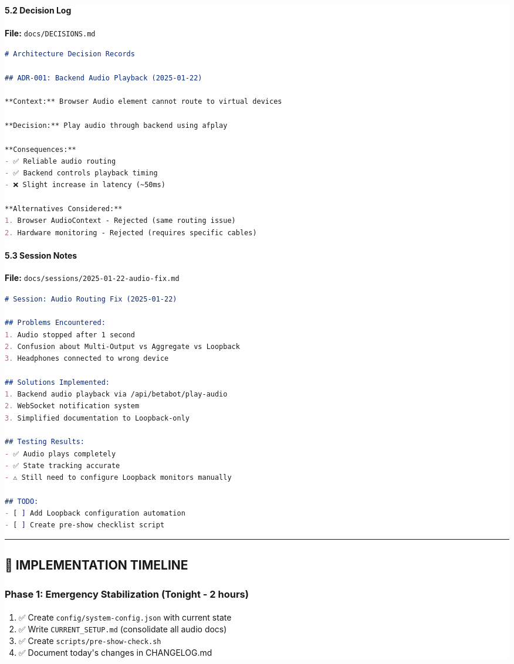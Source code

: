 #### 5.2 Decision Log
**File:** `docs/DECISIONS.md`
```markdown
# Architecture Decision Records

## ADR-001: Backend Audio Playback (2025-01-22)

**Context:** Browser Audio element cannot route to virtual devices

**Decision:** Play audio through backend using afplay

**Consequences:**
- ✅ Reliable audio routing
- ✅ Backend controls playback timing
- ❌ Slight increase in latency (~50ms)

**Alternatives Considered:**
1. Browser AudioContext - Rejected (same routing issue)
2. Hardware monitoring - Rejected (requires specific cables)
```

#### 5.3 Session Notes
**File:** `docs/sessions/2025-01-22-audio-fix.md`
```markdown
# Session: Audio Routing Fix (2025-01-22)

## Problems Encountered:
1. Audio stopped after 1 second
2. Confusion about Multi-Output vs Aggregate vs Loopback
3. Headphones connected to wrong device

## Solutions Implemented:
1. Backend audio playback via /api/betabot/play-audio
2. WebSocket notification system
3. Simplified documentation to Loopback-only

## Testing Results:
- ✅ Audio plays completely
- ✅ State tracking accurate
- ⚠️ Still need to configure Loopback monitors manually

## TODO:
- [ ] Add Loopback configuration automation
- [ ] Create pre-show checklist script
```

---

## 🚀 IMPLEMENTATION TIMELINE

### Phase 1: Emergency Stabilization (Tonight - 2 hours)
1. ✅ Create `config/system-config.json` with current state
2. ✅ Write `CURRENT_SETUP.md` (consolidate all audio docs)
3. ✅ Create `scripts/pre-show-check.sh`
4. ✅ Document today's changes in CHANGELOG.md
